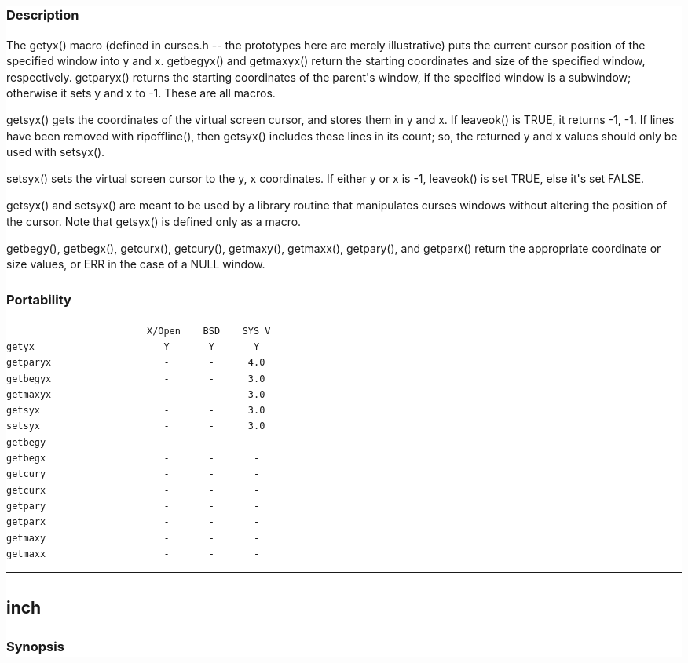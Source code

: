 ### Description

   The getyx() macro (defined in curses.h -- the prototypes here
   are merely illustrative) puts the current cursor position of the
   specified window into y and x. getbegyx() and getmaxyx() return
   the starting coordinates and size of the specified window,
   respectively. getparyx() returns the starting coordinates of the
   parent's window, if the specified window is a subwindow;
   otherwise it sets y and x to -1. These are all macros.

   getsyx() gets the coordinates of the virtual screen cursor, and
   stores them in y and x. If leaveok() is TRUE, it returns -1, -1.
   If lines have been removed with ripoffline(), then getsyx()
   includes these lines in its count; so, the returned y and x
   values should only be used with setsyx().

   setsyx() sets the virtual screen cursor to the y, x coordinates.
   If either y or x is -1, leaveok() is set TRUE, else it's set FALSE.

   getsyx() and setsyx() are meant to be used by a library routine
   that manipulates curses windows without altering the position of
   the cursor. Note that getsyx() is defined only as a macro.

   getbegy(), getbegx(), getcurx(), getcury(), getmaxy(),
   getmaxx(), getpary(), and getparx() return the appropriate
   coordinate or size values, or ERR in the case of a NULL window.

### Portability
                             X/Open    BSD    SYS V
    getyx                       Y       Y       Y
    getparyx                    -       -      4.0
    getbegyx                    -       -      3.0
    getmaxyx                    -       -      3.0
    getsyx                      -       -      3.0
    setsyx                      -       -      3.0
    getbegy                     -       -       -
    getbegx                     -       -       -
    getcury                     -       -       -
    getcurx                     -       -       -
    getpary                     -       -       -
    getparx                     -       -       -
    getmaxy                     -       -       -
    getmaxx                     -       -       -



--------------------------------------------------------------------------


inch
----

### Synopsis
